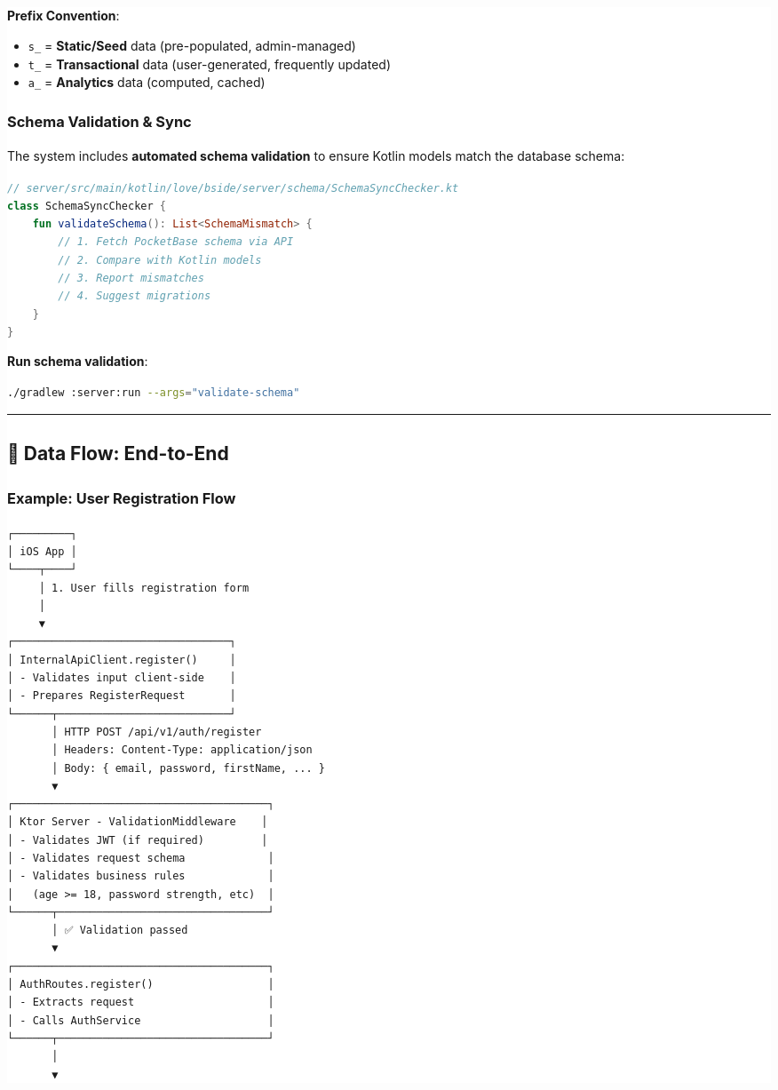 **Prefix Convention**:
- `s_` = **Static/Seed** data (pre-populated, admin-managed)
- `t_` = **Transactional** data (user-generated, frequently updated)
- `a_` = **Analytics** data (computed, cached)

### Schema Validation & Sync

The system includes **automated schema validation** to ensure Kotlin models match the database schema:

```kotlin
// server/src/main/kotlin/love/bside/server/schema/SchemaSyncChecker.kt
class SchemaSyncChecker {
    fun validateSchema(): List<SchemaMismatch> {
        // 1. Fetch PocketBase schema via API
        // 2. Compare with Kotlin models
        // 3. Report mismatches
        // 4. Suggest migrations
    }
}
```

**Run schema validation**:
```bash
./gradlew :server:run --args="validate-schema"
```

---

## 🔄 Data Flow: End-to-End

### Example: User Registration Flow

```
┌─────────┐
│ iOS App │
└────┬────┘
     │ 1. User fills registration form
     │
     ▼
┌──────────────────────────────────┐
│ InternalApiClient.register()     │
│ - Validates input client-side    │
│ - Prepares RegisterRequest       │
└──────┬───────────────────────────┘
       │ HTTP POST /api/v1/auth/register
       │ Headers: Content-Type: application/json
       │ Body: { email, password, firstName, ... }
       ▼
┌────────────────────────────────────────┐
│ Ktor Server - ValidationMiddleware    │
│ - Validates JWT (if required)         │
│ - Validates request schema             │
│ - Validates business rules             │
│   (age >= 18, password strength, etc)  │
└──────┬─────────────────────────────────┘
       │ ✅ Validation passed
       ▼
┌────────────────────────────────────────┐
│ AuthRoutes.register()                  │
│ - Extracts request                     │
│ - Calls AuthService                    │
└──────┬─────────────────────────────────┘
       │
       ▼
```